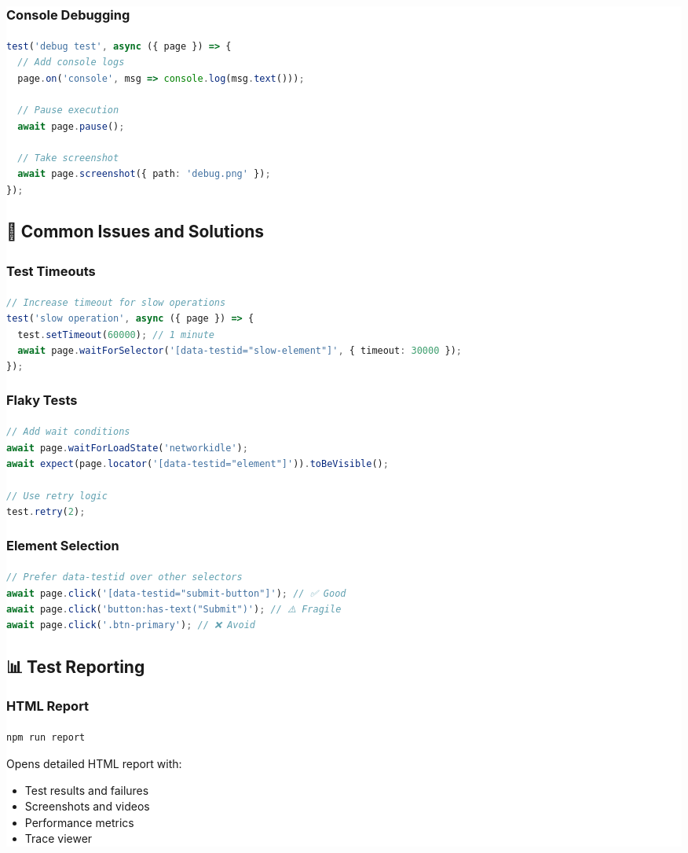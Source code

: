 ### Console Debugging
```typescript
test('debug test', async ({ page }) => {
  // Add console logs
  page.on('console', msg => console.log(msg.text()));
  
  // Pause execution
  await page.pause();
  
  // Take screenshot
  await page.screenshot({ path: 'debug.png' });
});
```

## 🚨 Common Issues and Solutions

### Test Timeouts
```typescript
// Increase timeout for slow operations
test('slow operation', async ({ page }) => {
  test.setTimeout(60000); // 1 minute
  await page.waitForSelector('[data-testid="slow-element"]', { timeout: 30000 });
});
```

### Flaky Tests
```typescript
// Add wait conditions
await page.waitForLoadState('networkidle');
await expect(page.locator('[data-testid="element"]')).toBeVisible();

// Use retry logic
test.retry(2);
```

### Element Selection
```typescript
// Prefer data-testid over other selectors
await page.click('[data-testid="submit-button"]'); // ✅ Good
await page.click('button:has-text("Submit")'); // ⚠️ Fragile
await page.click('.btn-primary'); // ❌ Avoid
```

## 📊 Test Reporting

### HTML Report
```bash
npm run report
```
Opens detailed HTML report with:
- Test results and failures
- Screenshots and videos
- Performance metrics
- Trace viewer
